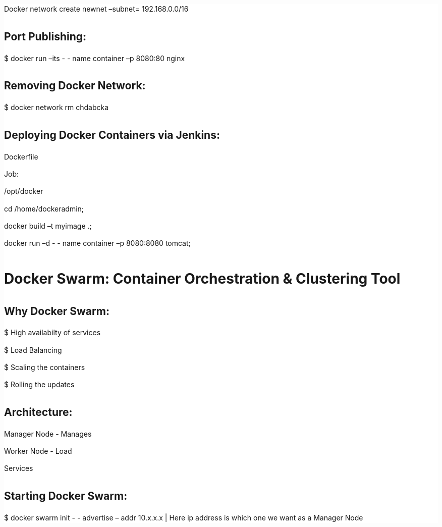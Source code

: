 Docker network create newnet –subnet= 192.168.0.0/16


## Port Publishing:

$ docker run –its - - name container –p 8080:80 nginx


## Removing Docker Network:
 $ docker network rm chdabcka


## Deploying Docker Containers via Jenkins:

Dockerfile

Job:

/opt/docker

cd /home/dockeradmin;

docker build –t myimage .;

docker run –d - - name container –p 8080:8080 tomcat;


# Docker Swarm: Container Orchestration & Clustering Tool

## Why Docker Swarm:

$	High availabilty of services

$	Load Balancing

$	Scaling the containers

$	Rolling the updates


## Architecture:

Manager Node	- 	Manages

Worker Node 	- 	Load

Services


## Starting Docker Swarm:

$ docker swarm init - - advertise – addr 10.x.x.x
						          |
Here ip address is which one we want as a Manager Node 
